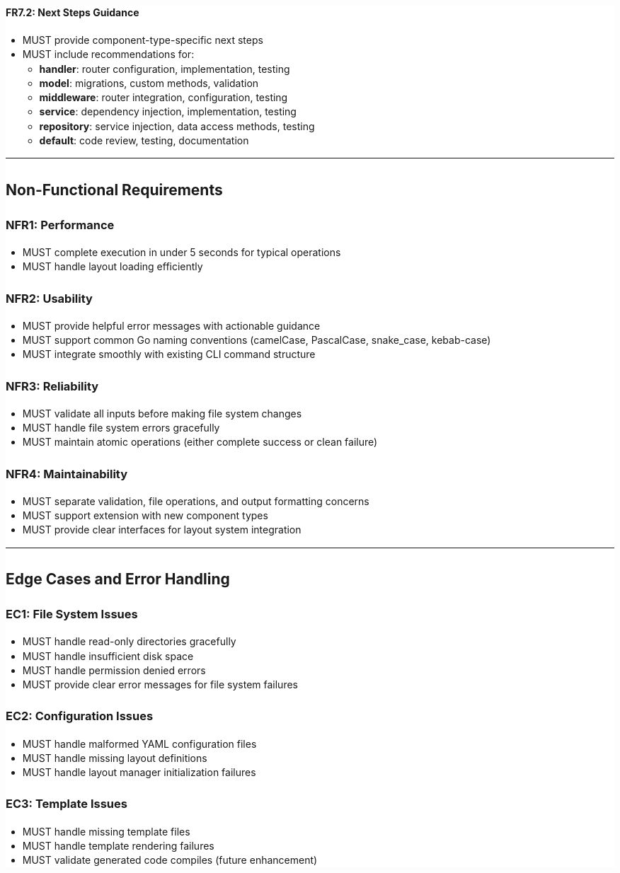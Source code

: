 #### FR7.2: Next Steps Guidance
- MUST provide component-type-specific next steps
- MUST include recommendations for:
    - **handler**: router configuration, implementation, testing
    - **model**: migrations, custom methods, validation
    - **middleware**: router integration, configuration, testing
    - **service**: dependency injection, implementation, testing
    - **repository**: service injection, data access methods, testing
    - **default**: code review, testing, documentation

---

## Non-Functional Requirements

### NFR1: Performance
- MUST complete execution in under 5 seconds for typical operations
- MUST handle layout loading efficiently

### NFR2: Usability
- MUST provide helpful error messages with actionable guidance
- MUST support common Go naming conventions (camelCase, PascalCase, snake_case, kebab-case)
- MUST integrate smoothly with existing CLI command structure

### NFR3: Reliability
- MUST validate all inputs before making file system changes
- MUST handle file system errors gracefully
- MUST maintain atomic operations (either complete success or clean failure)

### NFR4: Maintainability
- MUST separate validation, file operations, and output formatting concerns
- MUST support extension with new component types
- MUST provide clear interfaces for layout system integration

---

## Edge Cases and Error Handling

### EC1: File System Issues
- MUST handle read-only directories gracefully
- MUST handle insufficient disk space
- MUST handle permission denied errors
- MUST provide clear error messages for file system failures

### EC2: Configuration Issues
- MUST handle malformed YAML configuration files
- MUST handle missing layout definitions
- MUST handle layout manager initialization failures

### EC3: Template Issues
- MUST handle missing template files
- MUST handle template rendering failures
- MUST validate generated code compiles (future enhancement)

